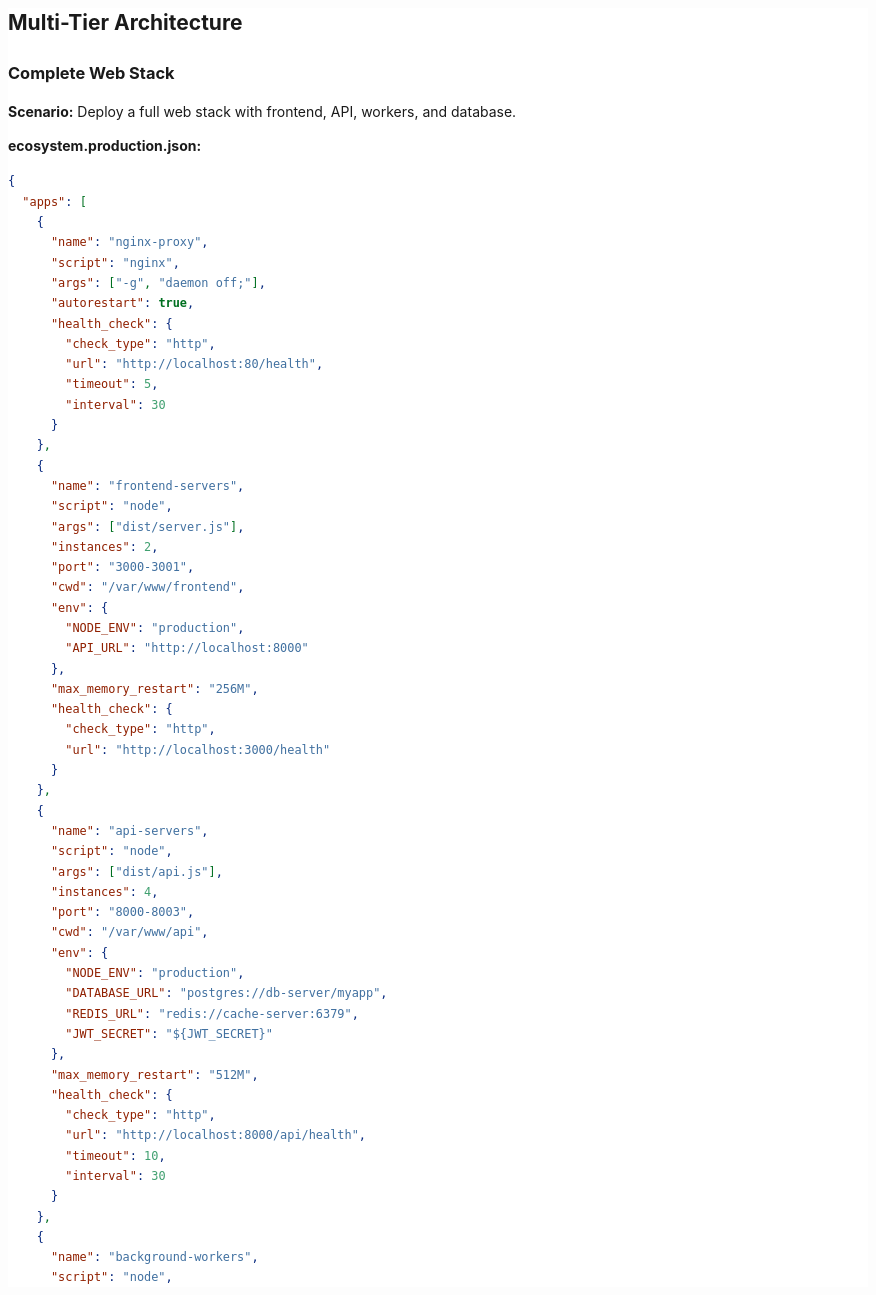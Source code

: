 ## Multi-Tier Architecture

### Complete Web Stack

**Scenario:** Deploy a full web stack with frontend, API, workers, and database.

**ecosystem.production.json:**
```json
{
  "apps": [
    {
      "name": "nginx-proxy",
      "script": "nginx",
      "args": ["-g", "daemon off;"],
      "autorestart": true,
      "health_check": {
        "check_type": "http",
        "url": "http://localhost:80/health",
        "timeout": 5,
        "interval": 30
      }
    },
    {
      "name": "frontend-servers",
      "script": "node",
      "args": ["dist/server.js"],
      "instances": 2,
      "port": "3000-3001",
      "cwd": "/var/www/frontend",
      "env": {
        "NODE_ENV": "production",
        "API_URL": "http://localhost:8000"
      },
      "max_memory_restart": "256M",
      "health_check": {
        "check_type": "http",
        "url": "http://localhost:3000/health"
      }
    },
    {
      "name": "api-servers",
      "script": "node",
      "args": ["dist/api.js"],
      "instances": 4,
      "port": "8000-8003",
      "cwd": "/var/www/api",
      "env": {
        "NODE_ENV": "production",
        "DATABASE_URL": "postgres://db-server/myapp",
        "REDIS_URL": "redis://cache-server:6379",
        "JWT_SECRET": "${JWT_SECRET}"
      },
      "max_memory_restart": "512M",
      "health_check": {
        "check_type": "http",
        "url": "http://localhost:8000/api/health",
        "timeout": 10,
        "interval": 30
      }
    },
    {
      "name": "background-workers",
      "script": "node",
```